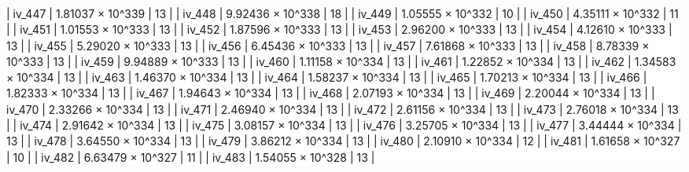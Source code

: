 | iv_447 | 1.81037 × 10^339 | 13 |
| iv_448 | 9.92436 × 10^338 | 18 |
| iv_449 | 1.05555 × 10^332 | 10 |
| iv_450 | 4.35111 × 10^332 | 11 |
| iv_451 | 1.01553 × 10^333 | 13 |
| iv_452 | 1.87596 × 10^333 | 13 |
| iv_453 | 2.96200 × 10^333 | 13 |
| iv_454 | 4.12610 × 10^333 | 13 |
| iv_455 | 5.29020 × 10^333 | 13 |
| iv_456 | 6.45436 × 10^333 | 13 |
| iv_457 | 7.61868 × 10^333 | 13 |
| iv_458 | 8.78339 × 10^333 | 13 |
| iv_459 | 9.94889 × 10^333 | 13 |
| iv_460 | 1.11158 × 10^334 | 13 |
| iv_461 | 1.22852 × 10^334 | 13 |
| iv_462 | 1.34583 × 10^334 | 13 |
| iv_463 | 1.46370 × 10^334 | 13 |
| iv_464 | 1.58237 × 10^334 | 13 |
| iv_465 | 1.70213 × 10^334 | 13 |
| iv_466 | 1.82333 × 10^334 | 13 |
| iv_467 | 1.94643 × 10^334 | 13 |
| iv_468 | 2.07193 × 10^334 | 13 |
| iv_469 | 2.20044 × 10^334 | 13 |
| iv_470 | 2.33266 × 10^334 | 13 |
| iv_471 | 2.46940 × 10^334 | 13 |
| iv_472 | 2.61156 × 10^334 | 13 |
| iv_473 | 2.76018 × 10^334 | 13 |
| iv_474 | 2.91642 × 10^334 | 13 |
| iv_475 | 3.08157 × 10^334 | 13 |
| iv_476 | 3.25705 × 10^334 | 13 |
| iv_477 | 3.44444 × 10^334 | 13 |
| iv_478 | 3.64550 × 10^334 | 13 |
| iv_479 | 3.86212 × 10^334 | 13 |
| iv_480 | 2.10910 × 10^334 | 12 |
| iv_481 | 1.61658 × 10^327 | 10 |
| iv_482 | 6.63479 × 10^327 | 11 |
| iv_483 | 1.54055 × 10^328 | 13 |